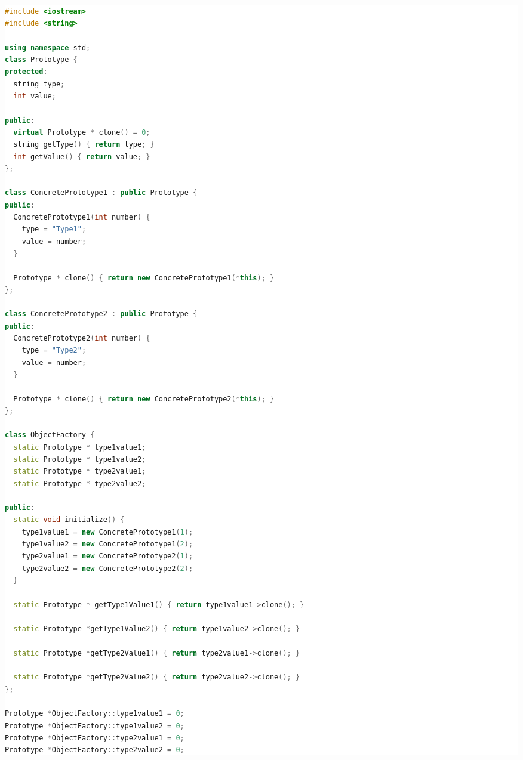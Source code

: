 ```c++
#include <iostream>
#include <string>

using namespace std;
class Prototype {
protected:
  string type;
  int value;

public:
  virtual Prototype * clone() = 0;
  string getType() { return type; }
  int getValue() { return value; }
};

class ConcretePrototype1 : public Prototype {
public:
  ConcretePrototype1(int number) {
    type = "Type1";
    value = number;
  }

  Prototype * clone() { return new ConcretePrototype1(*this); }
};

class ConcretePrototype2 : public Prototype {
public:
  ConcretePrototype2(int number) {
    type = "Type2";
    value = number;
  }

  Prototype * clone() { return new ConcretePrototype2(*this); }
};

class ObjectFactory {
  static Prototype * type1value1;
  static Prototype * type1value2;
  static Prototype * type2value1;
  static Prototype * type2value2;

public:
  static void initialize() {
    type1value1 = new ConcretePrototype1(1);
    type1value2 = new ConcretePrototype1(2);
    type2value1 = new ConcretePrototype2(1);
    type2value2 = new ConcretePrototype2(2);
  }

  static Prototype * getType1Value1() { return type1value1->clone(); }

  static Prototype *getType1Value2() { return type1value2->clone(); }

  static Prototype *getType2Value1() { return type2value1->clone(); }

  static Prototype *getType2Value2() { return type2value2->clone(); }
};

Prototype *ObjectFactory::type1value1 = 0;
Prototype *ObjectFactory::type1value2 = 0;
Prototype *ObjectFactory::type2value1 = 0;
Prototype *ObjectFactory::type2value2 = 0;

```